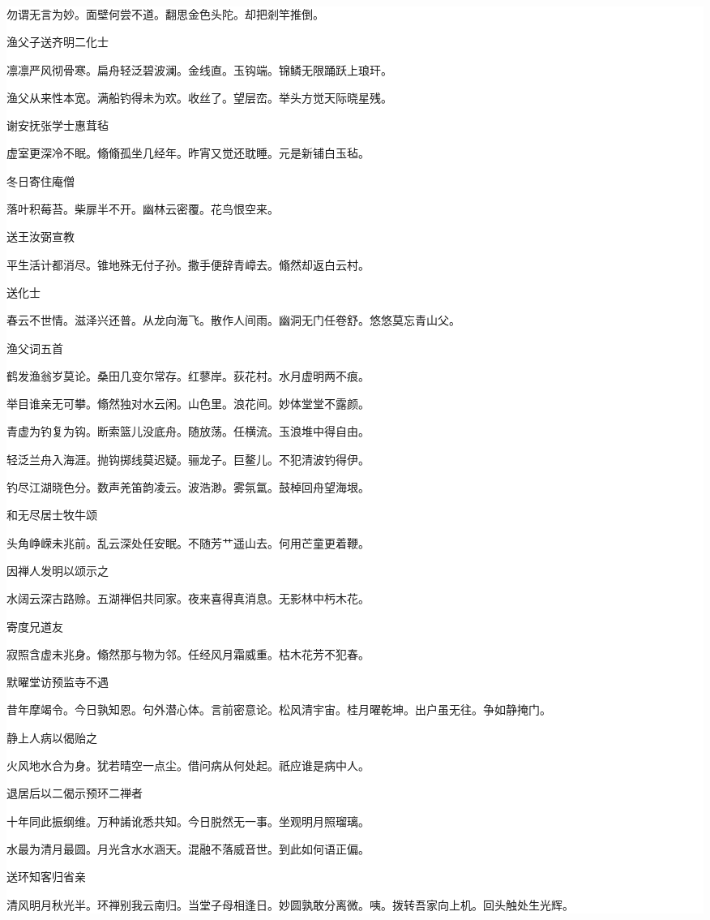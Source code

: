 勿谓无言为妙。面壁何尝不道。翻思金色头陀。却把剎竿推倒。  

渔父子送齐明二化士  

凛凛严风彻骨寒。扁舟轻泛碧波澜。金线直。玉钩端。锦鳞无限踊跃上琅玕。  

渔父从来性本宽。满船钓得未为欢。收丝了。望层峦。举头方觉天际晓星残。  

谢安抚张学士惠茸毡  

虚室更深冷不眠。翛翛孤坐几经年。昨宵又觉还耽睡。元是新铺白玉毡。  

冬日寄住庵僧  

落叶积莓苔。柴扉半不开。幽林云密覆。花鸟恨空来。  

送王汝弼宣教  

平生活计都消尽。锥地殊无付子孙。撒手便辞青嶂去。翛然却返白云村。  

送化士  

春云不世情。滋泽兴还普。从龙向海飞。散作人间雨。幽洞无门任卷舒。悠悠莫忘青山父。  

渔父词五首  

鹤发渔翁岁莫论。桑田几变尔常存。红蓼岸。荻花村。水月虚明两不痕。  

举目谁亲无可攀。翛然独对水云闲。山色里。浪花间。妙体堂堂不露颜。  

青虚为钓复为钩。断索篮儿没底舟。随放荡。任横流。玉浪堆中得自由。  

轻泛兰舟入海涯。抛钩掷线莫迟疑。骊龙子。巨鳌儿。不犯清波钓得伊。  

钓尽江湖晓色分。数声羌笛韵凌云。波浩渺。雾氛氲。鼓棹回舟望海垠。  

和无尽居士牧牛颂  

头角峥嵘未兆前。乱云深处任安眠。不随芳艹遥山去。何用芒童更着鞭。  

因禅人发明以颂示之  

水阔云深古路赊。五湖禅侣共同家。夜来喜得真消息。无影林中杇木花。  

寄度兄道友  

寂照含虚未兆身。翛然那与物为邻。任经风月霜威重。枯木花芳不犯春。  

默曜堂访预监寺不遇  

昔年摩竭令。今日孰知恩。句外潜心体。言前密意论。松风清宇宙。桂月曜乾坤。出户虽无往。争如静掩门。  

静上人病以偈贻之  

火风地水合为身。犹若晴空一点尘。借问病从何处起。祇应谁是病中人。  

退居后以二偈示预环二禅者  

十年同此振纲维。万种誵讹悉共知。今日脱然无一事。坐观明月照瑠璃。  

水最为清月最圆。月光含水水涵天。混融不落威音世。到此如何语正偏。  

送环知客归省亲  

清风明月秋光半。环禅别我云南归。当堂子母相逢日。妙圆孰敢分离微。咦。拨转吾家向上机。回头触处生光辉。  
